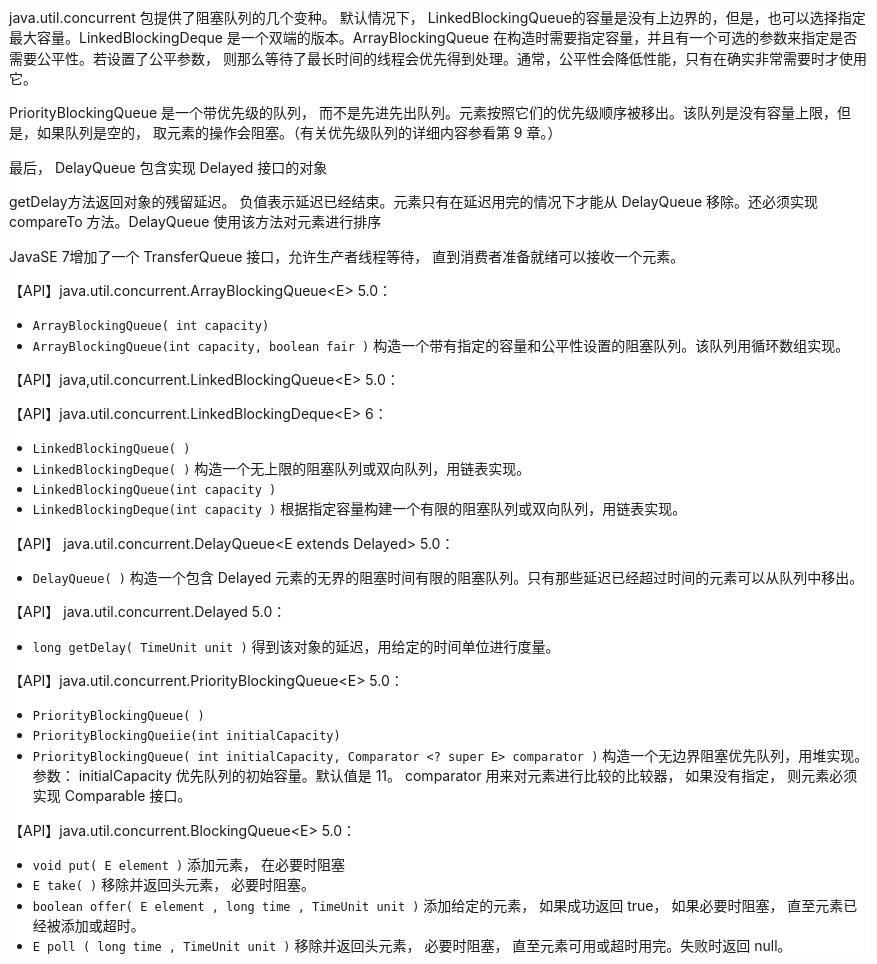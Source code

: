 java.util.concurrent 包提供了阻塞队列的几个变种。 默认情况下， LinkedBlockingQueue的容量是没有上边界的，但是，也可以选择指定最大容量。LinkedBlockingDeque 是一个双端的版本。ArrayBlockingQueue 在构造时需要指定容量，并且有一个可选的参数来指定是否需要公平性。若设置了公平参数， 则那么等待了最长时间的线程会优先得到处理。通常，公平性会降低性能，只有在确实非常需要时才使用它。 

PriorityBlockingQueue 是一个带优先级的队列， 而不是先进先出队列。元素按照它们的优先级顺序被移出。该队列是没有容量上限，但是，如果队列是空的， 取元素的操作会阻塞。（有关优先级队列的详细内容参看第 9 章。） 

最后， DelayQueue 包含实现 Delayed 接口的对象 

getDelay方法返回对象的残留延迟。 负值表示延迟已经结束。元素只有在延迟用完的情况下才能从 DelayQueue 移除。还必须实现 compareTo 方法。DelayQueue 使用该方法对元素进行排序 

JavaSE 7增加了一个 TransferQueue 接口，允许生产者线程等待， 直到消费者准备就绪可以接收一个元素。 

【API】java.util.concurrent.ArrayBlockingQueue\<E> 5.0：

- `ArrayBlockingQueue( int capacity)`
- `ArrayBlockingQueue(int capacity, boolean fair )`
  构造一个带有指定的容量和公平性设置的阻塞队列。该队列用循环数组实现。

【API】java,util.concurrent.LinkedBlockingQueue\<E> 5.0：

【API】java.util.concurrent.LinkedBlockingDeque\<E> 6：

- `LinkedBlockingQueue( )`
- `LinkedBlockingDeque( )`
  构造一个无上限的阻塞队列或双向队列，用链表实现。
- `LinkedBlockingQueue(int capacity )`
- `LinkedBlockingDeque(int capacity )`
  根据指定容量构建一个有限的阻塞队列或双向队列，用链表实现。

【API】 java.util.concurrent.DelayQueue\<E extends Delayed> 5.0：

- `DelayQueue( )`
  构造一个包含 Delayed 元素的无界的阻塞时间有限的阻塞队列。只有那些延迟已经超过时间的元素可以从队列中移出。

【API】 java.util.concurrent.Delayed 5.0：

- `long getDelay( TimeUnit unit )`
  得到该对象的延迟，用给定的时间单位进行度量。

【API】java.util.concurrent.PriorityBlockingQueue\<E> 5.0：

- `PriorityBlockingQueue( )`
- `PriorityBlockingQueiie(int initialCapacity)`
- `PriorityBlockingQueue( int initialCapacity, Comparator <? super E> comparator )`
  构造一个无边界阻塞优先队列，用堆实现。
  参数： initialCapacity 优先队列的初始容量。默认值是 11。
  comparator 用来对元素进行比较的比较器， 如果没有指定， 则元素必须实现 Comparable 接口。 

【API】java.util.concurrent.BlockingQueue\<E> 5.0：

- `void put( E element )`
  添加元素， 在必要时阻塞
- `E take( )`
  移除并返回头元素， 必要时阻塞。
- `boolean offer( E element , long time , TimeUnit unit )`
  添加给定的元素， 如果成功返回 true， 如果必要时阻塞， 直至元素已经被添加或超时。
- `E poll ( long time , TimeUnit unit )`
  移除并返回头元素， 必要时阻塞， 直至元素可用或超时用完。失败时返回 null。
